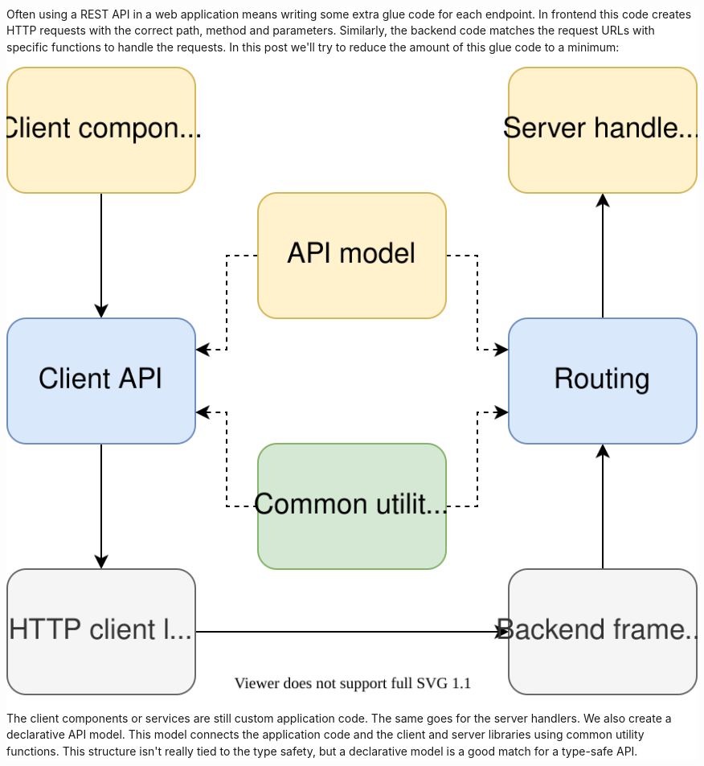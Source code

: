 Often using a REST API in a web application means writing some extra glue code for each endpoint. In
frontend this code creates HTTP requests with the correct path, method and parameters. Similarly,
the backend code matches the request URLs with specific functions to handle the requests. In this
post we'll try to reduce the amount of this glue code to a minimum:

![Type-safe REST API application](/img/type-phantoms-and-safe-apis/rest-type-map.svg)

The client components or services are still custom application code. The same goes for the server
handlers. We also create a declarative API model. This model connects the application code and the
client and server libraries using common utility functions. This structure isn't really tied to the
type safety, but a declarative model is a good match for a type-safe API.
